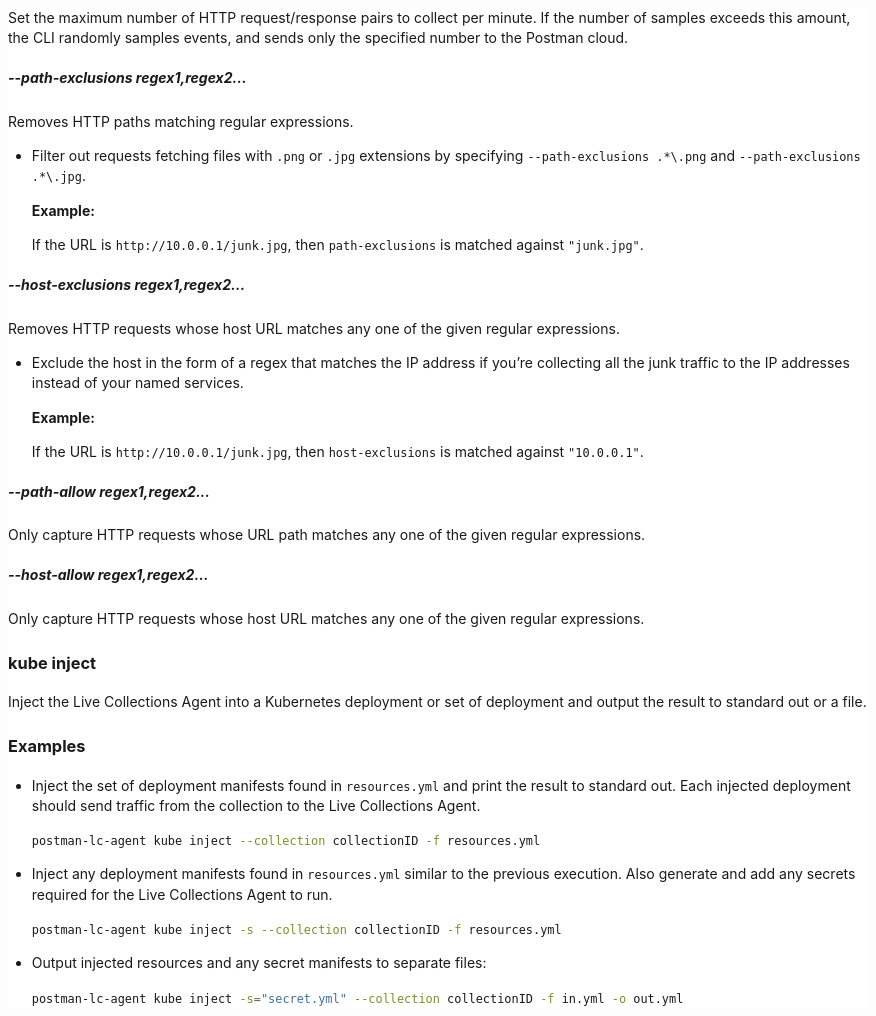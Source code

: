 Set the maximum number of HTTP request/response pairs to collect per minute. If the number of samples exceeds this amount, the CLI randomly samples events, and sends only the specified number to the Postman cloud.

##### --path-exclusions regex1,regex2...

Removes HTTP paths matching regular expressions.

* Filter out requests fetching files with `.png` or `.jpg` extensions by specifying `--path-exclusions .*\.png` and `--path-exclusions .*\.jpg`.

    **Example:**

    If the URL is `http://10.0.0.1/junk.jpg`, then `path-exclusions` is matched against `"junk.jpg"`.

##### --host-exclusions regex1,regex2...

Removes HTTP requests whose host URL matches any one of the given regular expressions.

* Exclude the host in the form of a regex that matches the IP address if you’re collecting all the junk traffic to the IP addresses instead of your named services.

    **Example:**

    If the URL is `http://10.0.0.1/junk.jpg`, then `host-exclusions` is matched against `"10.0.0.1"`.

##### --path-allow regex1,regex2...

Only capture HTTP requests whose URL path matches any one of the given regular expressions.

##### --host-allow regex1,regex2…

Only capture HTTP requests whose host URL matches any one of the given regular expressions.

### kube inject

Inject the Live Collections Agent into a Kubernetes deployment or set of deployment and output the result to standard out or a file.

### Examples

* Inject the set of deployment manifests found in `resources.yml` and print the result to standard out. Each injected deployment should send traffic from the collection to the Live Collections Agent.

    ```bash
    postman-lc-agent kube inject --collection collectionID -f resources.yml
    ```

* Inject any deployment manifests found in `resources.yml` similar to the previous execution. Also generate and add any secrets required for the Live Collections Agent to run.

    ```bash
    postman-lc-agent kube inject -s --collection collectionID -f resources.yml
    ```

* Output injected resources and any secret manifests to separate files:

    ```bash
    postman-lc-agent kube inject -s="secret.yml" --collection collectionID -f in.yml -o out.yml
    ```
